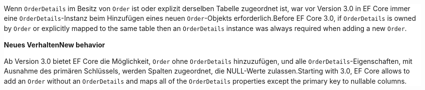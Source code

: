 <span data-ttu-id="bd6e6-437">Wenn `OrderDetails` im Besitz von `Order` ist oder explizit derselben Tabelle zugeordnet ist, war vor Version 3.0 in EF Core immer eine `OrderDetails`-Instanz beim Hinzufügen eines neuen `Order`-Objekts erforderlich.</span><span class="sxs-lookup"><span data-stu-id="bd6e6-437">Before EF Core 3.0, if `OrderDetails` is owned by `Order` or explicitly mapped to the same table then an `OrderDetails` instance was always required when adding a new `Order`.</span></span>


<span data-ttu-id="bd6e6-438">**Neues Verhalten**</span><span class="sxs-lookup"><span data-stu-id="bd6e6-438">**New behavior**</span></span>

<span data-ttu-id="bd6e6-439">Ab Version 3.0 bietet EF Core die Möglichkeit, `Order` ohne `OrderDetails` hinzuzufügen, und alle `OrderDetails`-Eigenschaften, mit Ausnahme des primären Schlüssels, werden Spalten zugeordnet, die NULL-Werte zulassen.</span><span class="sxs-lookup"><span data-stu-id="bd6e6-439">Starting with 3.0, EF Core allows to add an `Order` without an `OrderDetails` and maps all of the `OrderDetails` properties except the primary key to nullable columns.</span></span>
